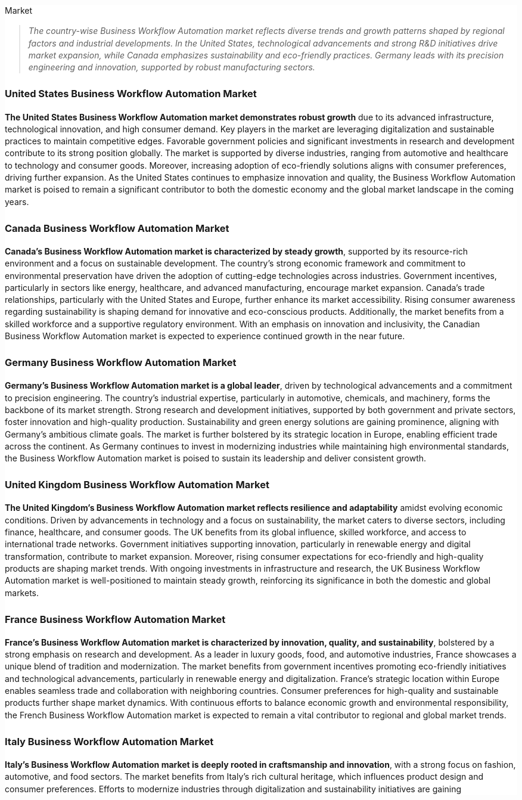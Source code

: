 Market<br /></span></h1><blockquote><p><em><span class="">The country-wise Business Workflow Automation market reflects diverse trends and growth patterns shaped by regional factors and industrial developments. In the United States, technological advancements and strong R&amp;D initiatives drive market expansion, while Canada emphasizes sustainability and eco-friendly practices. Germany leads with its precision engineering and innovation, supported by robust manufacturing sectors.</span></em></p></blockquote><h3><strong>United States Business Workflow Automation Market</strong></h3><p><strong>The United States Business Workflow Automation market demonstrates robust growth</strong> due to its advanced infrastructure, technological innovation, and high consumer demand. Key players in the market are leveraging digitalization and sustainable practices to maintain competitive edges. Favorable government policies and significant investments in research and development contribute to its strong position globally. The market is supported by diverse industries, ranging from automotive and healthcare to technology and consumer goods. Moreover, increasing adoption of eco-friendly solutions aligns with consumer preferences, driving further expansion. As the United States continues to emphasize innovation and quality, the Business Workflow Automation market is poised to remain a significant contributor to both the domestic economy and the global market landscape in the coming years.</p><h3><strong>Canada Business Workflow Automation Market</strong></h3><p><strong>Canada&rsquo;s Business Workflow Automation market is characterized by steady growth</strong>, supported by its resource-rich environment and a focus on sustainable development. The country&rsquo;s strong economic framework and commitment to environmental preservation have driven the adoption of cutting-edge technologies across industries. Government incentives, particularly in sectors like energy, healthcare, and advanced manufacturing, encourage market expansion. Canada&rsquo;s trade relationships, particularly with the United States and Europe, further enhance its market accessibility. Rising consumer awareness regarding sustainability is shaping demand for innovative and eco-conscious products. Additionally, the market benefits from a skilled workforce and a supportive regulatory environment. With an emphasis on innovation and inclusivity, the Canadian Business Workflow Automation market is expected to experience continued growth in the near future.</p><h3><strong>Germany Business Workflow Automation Market</strong></h3><p><strong>Germany&rsquo;s Business Workflow Automation market is a global leader</strong>, driven by technological advancements and a commitment to precision engineering. The country&rsquo;s industrial expertise, particularly in automotive, chemicals, and machinery, forms the backbone of its market strength. Strong research and development initiatives, supported by both government and private sectors, foster innovation and high-quality production. Sustainability and green energy solutions are gaining prominence, aligning with Germany&rsquo;s ambitious climate goals. The market is further bolstered by its strategic location in Europe, enabling efficient trade across the continent. As Germany continues to invest in modernizing industries while maintaining high environmental standards, the Business Workflow Automation market is poised to sustain its leadership and deliver consistent growth.</p><h3><strong>United Kingdom Business Workflow Automation Market</strong></h3><p><strong>The United Kingdom&rsquo;s Business Workflow Automation market reflects resilience and adaptability</strong> amidst evolving economic conditions. Driven by advancements in technology and a focus on sustainability, the market caters to diverse sectors, including finance, healthcare, and consumer goods. The UK benefits from its global influence, skilled workforce, and access to international trade networks. Government initiatives supporting innovation, particularly in renewable energy and digital transformation, contribute to market expansion. Moreover, rising consumer expectations for eco-friendly and high-quality products are shaping market trends. With ongoing investments in infrastructure and research, the UK Business Workflow Automation market is well-positioned to maintain steady growth, reinforcing its significance in both the domestic and global markets.</p><h3><strong>France Business Workflow Automation Market</strong></h3><p><strong>France&rsquo;s Business Workflow Automation market is characterized by innovation, quality, and sustainability</strong>, bolstered by a strong emphasis on research and development. As a leader in luxury goods, food, and automotive industries, France showcases a unique blend of tradition and modernization. The market benefits from government incentives promoting eco-friendly initiatives and technological advancements, particularly in renewable energy and digitalization. France&rsquo;s strategic location within Europe enables seamless trade and collaboration with neighboring countries. Consumer preferences for high-quality and sustainable products further shape market dynamics. With continuous efforts to balance economic growth and environmental responsibility, the French Business Workflow Automation market is expected to remain a vital contributor to regional and global market trends.</p><h3><strong>Italy Business Workflow Automation Market</strong></h3><p><strong>Italy&rsquo;s Business Workflow Automation market is deeply rooted in craftsmanship and innovation</strong>, with a strong focus on fashion, automotive, and food sectors. The market benefits from Italy&rsquo;s rich cultural heritage, which influences product design and consumer preferences. Efforts to modernize industries through digitalization and sustainability initiatives are gaining
